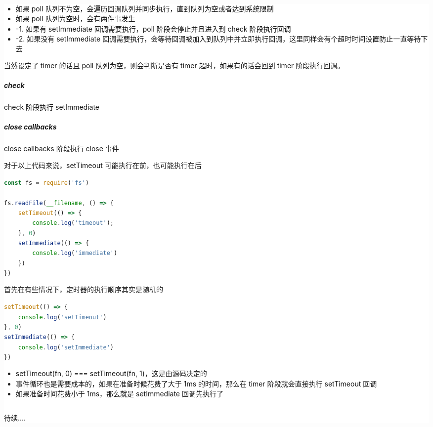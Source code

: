 - 如果 poll 队列不为空，会遍历回调队列并同步执行，直到队列为空或者达到系统限制
- 如果 poll 队列为空时，会有两件事发生 
 - -1. 如果有 setImmediate 回调需要执行，poll 阶段会停止并且进入到 check 阶段执行回调
 - -2. 如果没有 setImmediate 回调需要执行，会等待回调被加入到队列中并立即执行回调，这里同样会有个超时时间设置防止一直等待下去
 
当然设定了 timer 的话且 poll 队列为空，则会判断是否有 timer 超时，如果有的话会回到 timer 阶段执行回调。

##### check
check 阶段执行 setImmediate

##### close callbacks

close callbacks 阶段执行 close 事件

对于以上代码来说，setTimeout 可能执行在前，也可能执行在后


```js
const fs = require('fs')

fs.readFile(__filename, () => {
    setTimeout(() => {
        console.log('timeout');
    }, 0)
    setImmediate(() => {
        console.log('immediate')
    })
})
```

首先在有些情况下，定时器的执行顺序其实是随机的

```js
setTimeout(() => {
    console.log('setTimeout')
}, 0)
setImmediate(() => {
    console.log('setImmediate')
})
```

-  setTimeout(fn, 0) === setTimeout(fn, 1)，这是由源码决定的
- 事件循环也是需要成本的，如果在准备时候花费了大于 1ms 的时间，那么在 timer 阶段就会直接执行 setTimeout 回调
- 如果准备时间花费小于 1ms，那么就是 setImmediate 回调先执行了


--------- 

待续....











